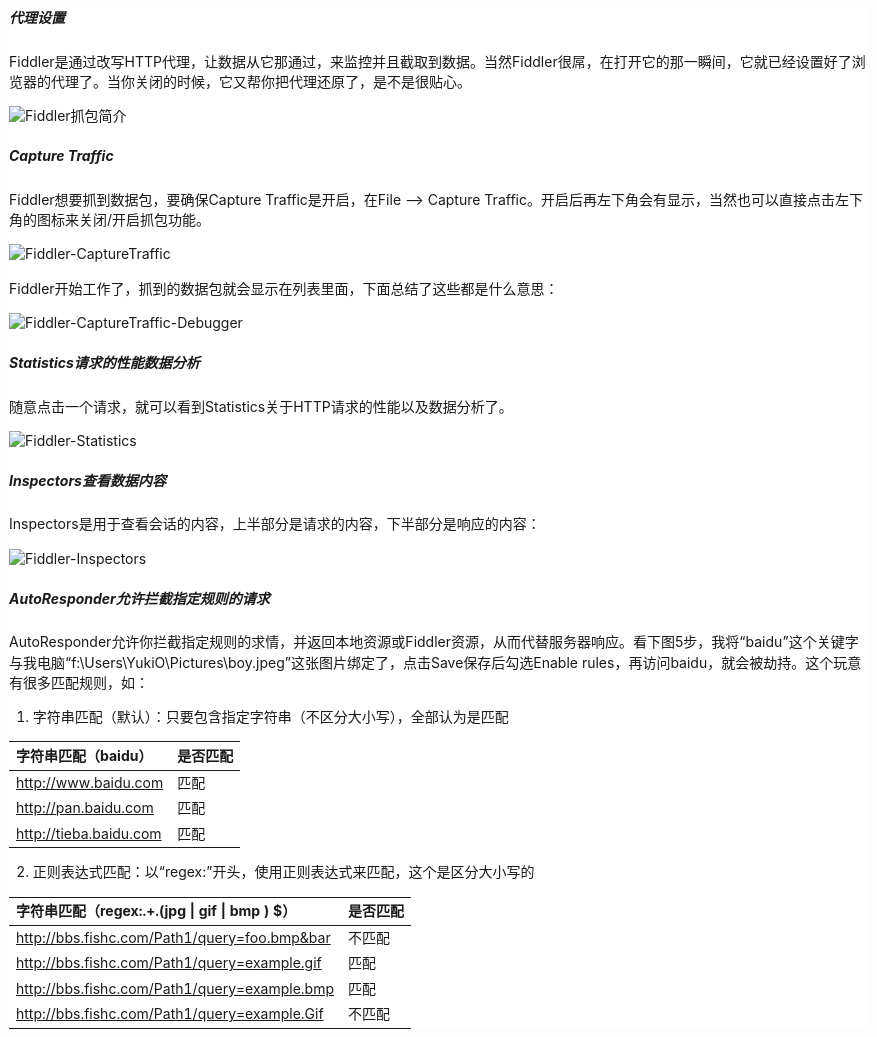 ##### 代理设置

Fiddler是通过改写HTTP代理，让数据从它那通过，来监控并且截取到数据。当然Fiddler很屌，在打开它的那一瞬间，它就已经设置好了浏览器的代理了。当你关闭的时候，它又帮你把代理还原了，是不是很贴心。

![Fiddler抓包简介](images/Others/Fiddler抓包简介.png)



##### Capture Traffic

Fiddler想要抓到数据包，要确保Capture Traffic是开启，在File –> Capture Traffic。开启后再左下角会有显示，当然也可以直接点击左下角的图标来关闭/开启抓包功能。

![Fiddler-CaptureTraffic](images/Others/Fiddler-CaptureTraffic.png)

Fiddler开始工作了，抓到的数据包就会显示在列表里面，下面总结了这些都是什么意思：

![Fiddler-CaptureTraffic-Debugger](images/Others/Fiddler-CaptureTraffic-Debugger.png)



##### Statistics请求的性能数据分析

随意点击一个请求，就可以看到Statistics关于HTTP请求的性能以及数据分析了。

![Fiddler-Statistics](images/Others/Fiddler-Statistics.png)



##### Inspectors查看数据内容

Inspectors是用于查看会话的内容，上半部分是请求的内容，下半部分是响应的内容：

![Fiddler-Inspectors](images/Others/Fiddler-Inspectors.png)



##### AutoResponder允许拦截指定规则的请求

AutoResponder允许你拦截指定规则的求情，并返回本地资源或Fiddler资源，从而代替服务器响应。看下图5步，我将“baidu”这个关键字与我电脑“f:\Users\YukiO\Pictures\boy.jpeg”这张图片绑定了，点击Save保存后勾选Enable rules，再访问baidu，就会被劫持。这个玩意有很多匹配规则，如：

1. 字符串匹配（默认）：只要包含指定字符串（不区分大小写），全部认为是匹配

| 字符串匹配（baidu）    | 是否匹配 |
| :--------------------- | :------- |
| http://www.baidu.com   | 匹配     |
| http://pan.baidu.com   | 匹配     |
| http://tieba.baidu.com | 匹配     |

2. 正则表达式匹配：以“regex:”开头，使用正则表达式来匹配，这个是区分大小写的

| 字符串匹配（regex:.+.(jpg \| gif \| bmp ) $） | 是否匹配 |
| :-------------------------------------------- | :------- |
| http://bbs.fishc.com/Path1/query=foo.bmp&bar  | 不匹配   |
| http://bbs.fishc.com/Path1/query=example.gif  | 匹配     |
| http://bbs.fishc.com/Path1/query=example.bmp  | 匹配     |
| http://bbs.fishc.com/Path1/query=example.Gif  | 不匹配   |
